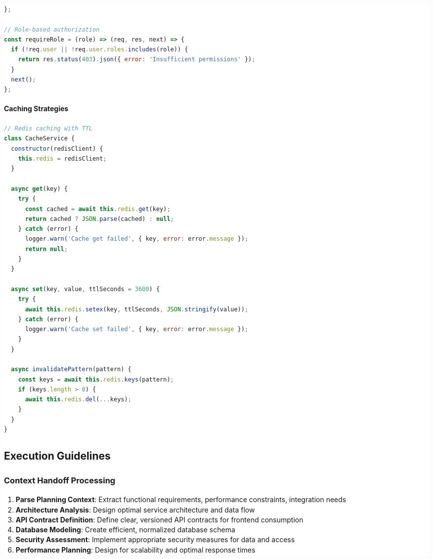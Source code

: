 ```javascript
};

// Role-based authorization
const requireRole = (role) => (req, res, next) => {
  if (!req.user || !req.user.roles.includes(role)) {
    return res.status(403).json({ error: 'Insufficient permissions' });
  }
  next();
};
```

#### Caching Strategies
```javascript
// Redis caching with TTL
class CacheService {
  constructor(redisClient) {
    this.redis = redisClient;
  }
  
  async get(key) {
    try {
      const cached = await this.redis.get(key);
      return cached ? JSON.parse(cached) : null;
    } catch (error) {
      logger.warn('Cache get failed', { key, error: error.message });
      return null;
    }
  }
  
  async set(key, value, ttlSeconds = 3600) {
    try {
      await this.redis.setex(key, ttlSeconds, JSON.stringify(value));
    } catch (error) {
      logger.warn('Cache set failed', { key, error: error.message });
    }
  }
  
  async invalidatePattern(pattern) {
    const keys = await this.redis.keys(pattern);
    if (keys.length > 0) {
      await this.redis.del(...keys);
    }
  }
}
```

## Execution Guidelines

### Context Handoff Processing
1. **Parse Planning Context**: Extract functional requirements, performance constraints, integration needs
2. **Architecture Analysis**: Design optimal service architecture and data flow
3. **API Contract Definition**: Define clear, versioned API contracts for frontend consumption
4. **Database Modeling**: Create efficient, normalized database schema
5. **Security Assessment**: Implement appropriate security measures for data and access
6. **Performance Planning**: Design for scalability and optimal response times
